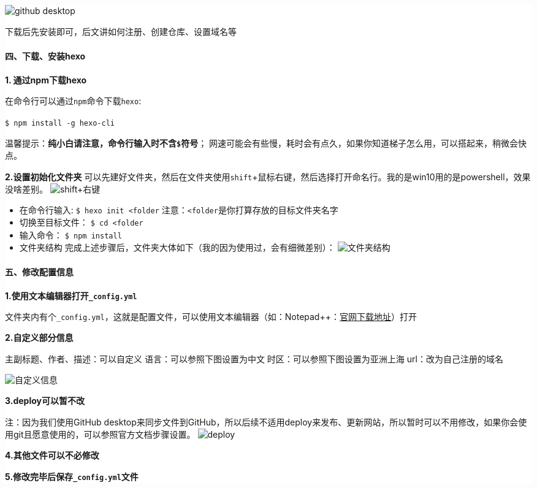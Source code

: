 ![github desktop](/images/hexo/3.png)

下载后先安装即可，后文讲如何注册、创建仓库、设置域名等




#### 四、下载、安装hexo

**1. 通过npm下载hexo**

在命令行可以通过`npm`命令下载`hexo`:

`$ npm install -g hexo-cli`

温馨提示：**纯小白请注意，命令行输入时不含`$`符号**；
网速可能会有些慢，耗时会有点久，如果你知道梯子怎么用，可以搭起来，稍微会快点。

**2.设置初始化文件夹**
可以先建好文件夹，然后在文件夹使用`shift`+鼠标右键，然后选择打开命名行。我的是win10用的是powershell，效果没啥差别。
![shift+右键](/images/hexo/5.png)
 - 在命令行输入:
`$ hexo init <folder`
注意：`<folder`是你打算存放的目标文件夹名字
 - 切换至目标文件：
 `$ cd <folder`
 - 输入命令：
 `$ npm install`
 - 文件夹结构
完成上述步骤后，文件夹大体如下（我的因为使用过，会有细微差别）：
![文件夹结构](/images/hexo/6.png)


#### 五、修改配置信息

**1.使用文本编辑器打开`_config.yml`**

文件夹内有个`_config.yml`，这就是配置文件，可以使用文本编辑器（如：Notepad++：[官网下载地址](https://notepad-plus-plus.org/download/v7.5.1.html)）打开

**2.自定义部分信息**

主副标题、作者、描述：可以自定义
语言：可以参照下图设置为中文
时区：可以参照下图设置为亚洲上海
url：改为自己注册的域名

![自定义信息](/images/hexo/7.png)

**3.deploy可以暂不改**

注：因为我们使用GitHub desktop来同步文件到GitHub，所以后续不适用deploy来发布、更新网站，所以暂时可以不用修改，如果你会使用git且愿意使用的，可以参照官方文档步骤设置。
![deploy](/images/hexo/8.png)

**4.其他文件可以不必修改**

**5.修改完毕后保存`_config.yml`文件**
